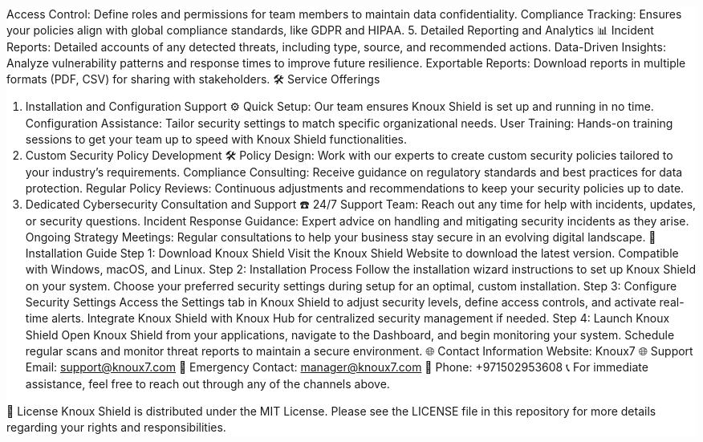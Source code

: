 Access Control: Define roles and permissions for team members to maintain data confidentiality.
Compliance Tracking: Ensures your policies align with global compliance standards, like GDPR and HIPAA.
5. Detailed Reporting and Analytics 📊
Incident Reports: Detailed accounts of any detected threats, including type, source, and recommended actions.
Data-Driven Insights: Analyze vulnerability patterns and response times to improve future resilience.
Exportable Reports: Download reports in multiple formats (PDF, CSV) for sharing with stakeholders.
🛠️ Service Offerings
1. Installation and Configuration Support ⚙️
Quick Setup: Our team ensures Knoux Shield is set up and running in no time.
Configuration Assistance: Tailor security settings to match specific organizational needs.
User Training: Hands-on training sessions to get your team up to speed with Knoux Shield functionalities.
2. Custom Security Policy Development 🛠️
Policy Design: Work with our experts to create custom security policies tailored to your industry’s requirements.
Compliance Consulting: Receive guidance on regulatory standards and best practices for data protection.
Regular Policy Reviews: Continuous adjustments and recommendations to keep your security policies up to date.
3. Dedicated Cybersecurity Consultation and Support ☎️
24/7 Support Team: Reach out any time for help with incidents, updates, or security questions.
Incident Response Guidance: Expert advice on handling and mitigating security incidents as they arise.
Ongoing Strategy Meetings: Regular consultations to help your business stay secure in an evolving digital landscape.
🔧 Installation Guide
Step 1: Download Knoux Shield
Visit the Knoux Shield Website to download the latest version.
Compatible with Windows, macOS, and Linux.
Step 2: Installation Process
Follow the installation wizard instructions to set up Knoux Shield on your system.
Choose your preferred security settings during setup for an optimal, custom installation.
Step 3: Configure Security Settings
Access the Settings tab in Knoux Shield to adjust security levels, define access controls, and activate real-time alerts.
Integrate Knoux Shield with Knoux Hub for centralized security management if needed.
Step 4: Launch Knoux Shield
Open Knoux Shield from your applications, navigate to the Dashboard, and begin monitoring your system.
Schedule regular scans and monitor threat reports to maintain a secure environment.
🌐 Contact Information
Website: Knoux7 🌐
Support Email: support@knoux7.com 📧
Emergency Contact: manager@knoux7.com 🚨
Phone: +971502953608 📞
For immediate assistance, feel free to reach out through any of the channels above.

📜 License
Knoux Shield is distributed under the MIT License. Please see the LICENSE file in this repository for more details regarding your rights and responsibilities.
